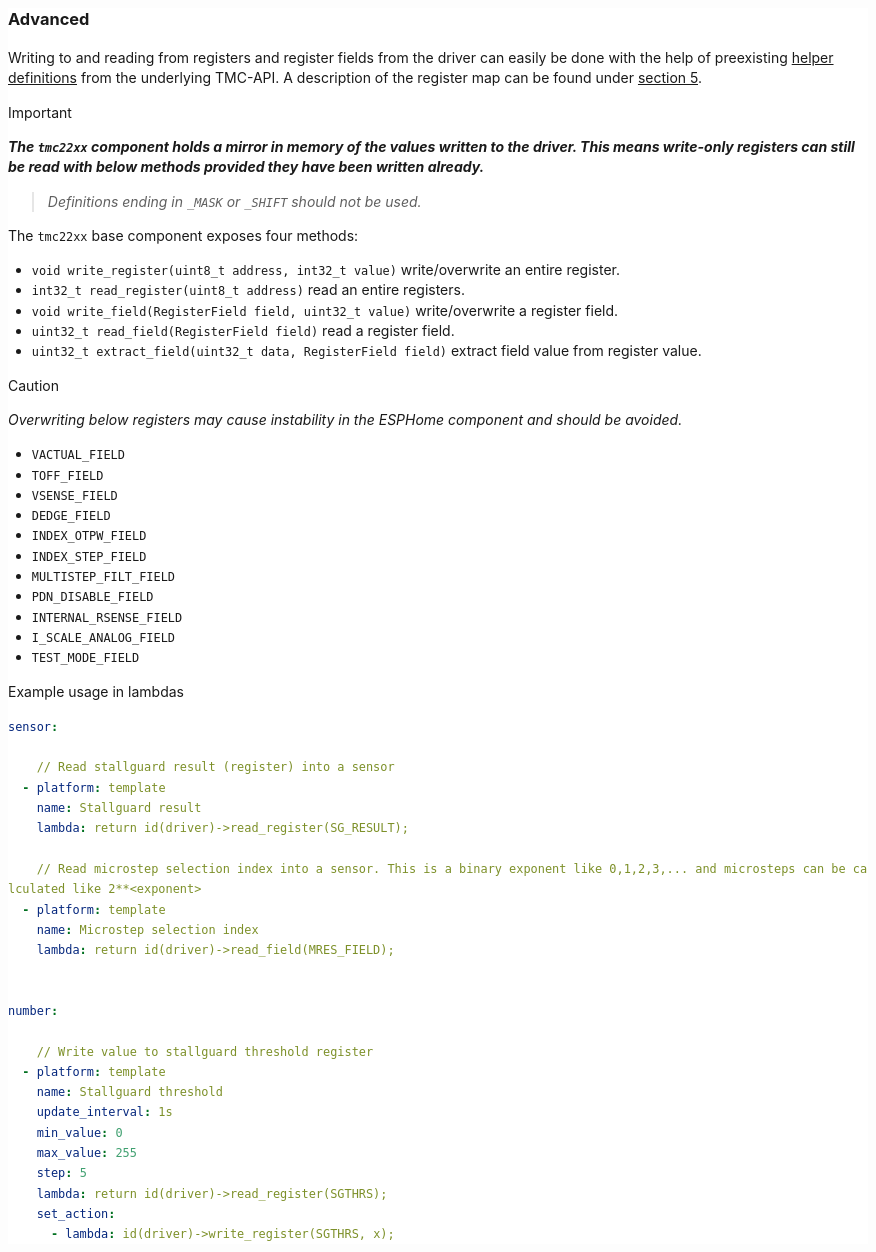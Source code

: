 
### Advanced

Writing to and reading from registers and register fields from the driver can easily be done with the help of preexisting [helper definitions][tmcapi-tmc22xx-hwa] from the underlying TMC-API. A description of the register map can be found under [section 5][datasheet].
> [!IMPORTANT]
***The `tmc22xx` component holds a mirror in memory of the values written to the driver. This means write-only registers can still be read with below methods provided they have been written already.***
>
>*Definitions ending in `_MASK` or `_SHIFT` should not be used.*

The `tmc22xx` base component exposes four methods:
  * `void write_register(uint8_t address, int32_t value)` write/overwrite an entire register.
  * `int32_t read_register(uint8_t address)` read an entire registers.
  * `void write_field(RegisterField field, uint32_t value)` write/overwrite a register field.
  * `uint32_t read_field(RegisterField field)` read a register field.
  * `uint32_t extract_field(uint32_t data, RegisterField field)` extract field value from register value.

> [!CAUTION]
*Overwriting below registers may cause instability in the ESPHome component and should be avoided.*
  * `VACTUAL_FIELD`
  * `TOFF_FIELD`
  * `VSENSE_FIELD`
  * `DEDGE_FIELD`
  * `INDEX_OTPW_FIELD`
  * `INDEX_STEP_FIELD`
  * `MULTISTEP_FILT_FIELD`
  * `PDN_DISABLE_FIELD`
  * `INTERNAL_RSENSE_FIELD`
  * `I_SCALE_ANALOG_FIELD`
  * `TEST_MODE_FIELD`


Example usage in lambdas
```yaml
sensor:

    // Read stallguard result (register) into a sensor
  - platform: template
    name: Stallguard result
    lambda: return id(driver)->read_register(SG_RESULT);

    // Read microstep selection index into a sensor. This is a binary exponent like 0,1,2,3,... and microsteps can be calculated like 2**<exponent>
  - platform: template
    name: Microstep selection index
    lambda: return id(driver)->read_field(MRES_FIELD);


number:

    // Write value to stallguard threshold register
  - platform: template
    name: Stallguard threshold
    update_interval: 1s
    min_value: 0
    max_value: 255
    step: 5
    lambda: return id(driver)->read_register(SGTHRS);
    set_action:
      - lambda: id(driver)->write_register(SGTHRS, x);


```

[datasheet]: <./docs/TMC22xx_datasheet_rev1.09.pdf> "Datasheet rev 1.09"
[config-id]: <https://esphome.io/guides/configuration-types#config-id> "ESPHome ID Config Schema"
[config-pin]: <https://esphome.io/guides/configuration-types#config-pin-schema> "ESPHome Pin Config Schema"
[config-templatable]: <https://esphome.io/automations/templates#config-templatable> "Templatable configuration"
[config-time]: <https://esphome.io/guides/configuration-types#config-time> "ESPHome Time Config Schema"
[uart-component]: <https://esphome.io/components/uart.html> "ESPHome UART Config"
[base-stepper-component]: <https://esphome.io/components/stepper/#base-stepper-configuration> "ESPHome Base Stepper Component"
[base-sensor-component]: <https://esphome.io/components/sensor/#config-sensor> "ESPHome Base Sensor Component"
[highfrequencylooprequester]: <https://github.com/esphome/esphome/blob/9713458368dfb9fd9aab8016cfe8c85d77b04887/esphome/core/helpers.h#L609> "HighFrequencyLoopRequester class"
[tmcapi-tmc22xx-hwa]: <./driver_registers.h> "TMC-API TMC22XX Hardware Abstractions"